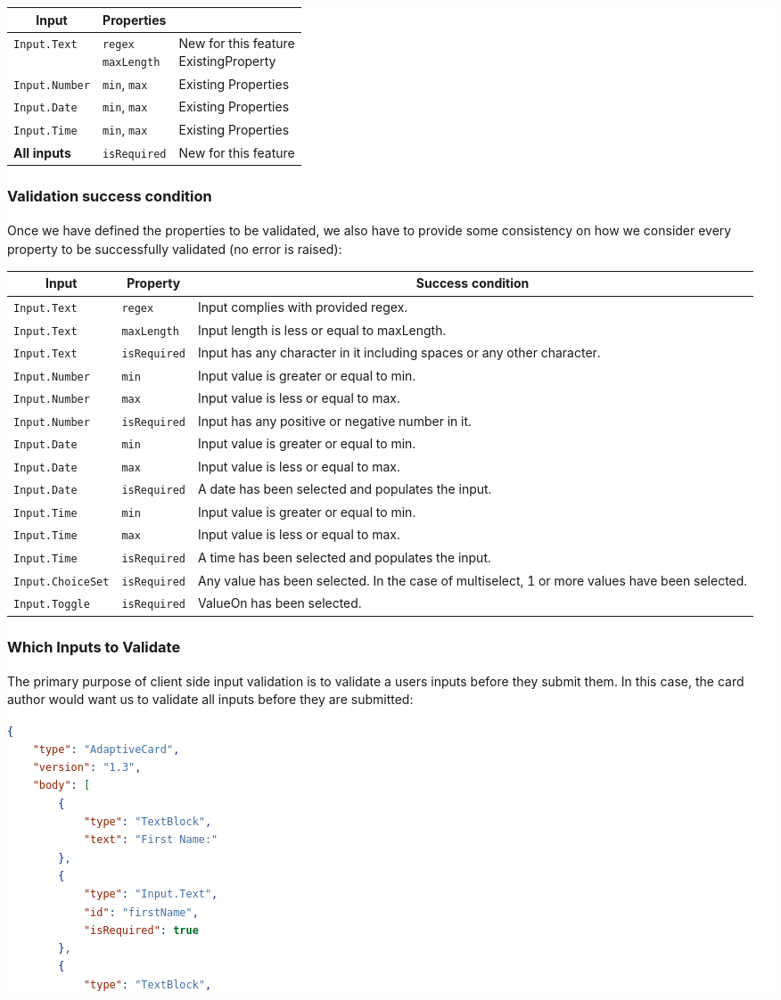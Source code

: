 | Input | Properties | |
| --- | --- | --- |
| `Input.Text` | `regex` <br> `maxLength` | New for this feature <br> ExistingProperty |
| `Input.Number` | `min`, `max` | Existing Properties |
| `Input.Date` | `min`, `max` | Existing Properties |
| `Input.Time` | `min`, `max` | Existing Properties |
|**All inputs** | `isRequired` | New for this feature |

### Validation success condition

Once we have defined the properties to be validated, we also have to provide some consistency on how we consider every property to be successfully validated (no error is raised):

| Input | Property | Success condition |
| --- | --- | --- |
| `Input.Text` | `regex` | Input complies with provided regex. |
| `Input.Text` | `maxLength` | Input length is less or equal to maxLength. | 
| `Input.Text` | `isRequired` | Input has any character in it including spaces or any other character. | 
| `Input.Number` | `min` | Input value is greater or equal to min. |
| `Input.Number` | `max` | Input value is less or equal to max. |
| `Input.Number` | `isRequired` | Input has any positive or negative number in it. |
| `Input.Date` | `min` | Input value is greater or equal to min. |
| `Input.Date` | `max` | Input value is less or equal to max. |
| `Input.Date` | `isRequired` | A date has been selected and populates the input. |
| `Input.Time` | `min` | Input value is greater or equal to min. |
| `Input.Time` | `max` | Input value is less or equal to max. |
| `Input.Time` | `isRequired` | A time has been selected and populates the input. |
| `Input.ChoiceSet` | `isRequired` | Any value has been selected. In the case of multiselect, 1 or more values have been selected. | 
| `Input.Toggle` | `isRequired` | ValueOn has been selected. |

### Which Inputs to Validate
The primary purpose of client side input validation is to validate a users inputs before they submit them. In this case, the card author would want us to validate all inputs before they are submitted:

``` json
{
    "type": "AdaptiveCard",
    "version": "1.3",
    "body": [
        {
            "type": "TextBlock",
            "text": "First Name:"
        },
        {
            "type": "Input.Text",
            "id": "firstName",
            "isRequired": true
        },
        {
            "type": "TextBlock",
```